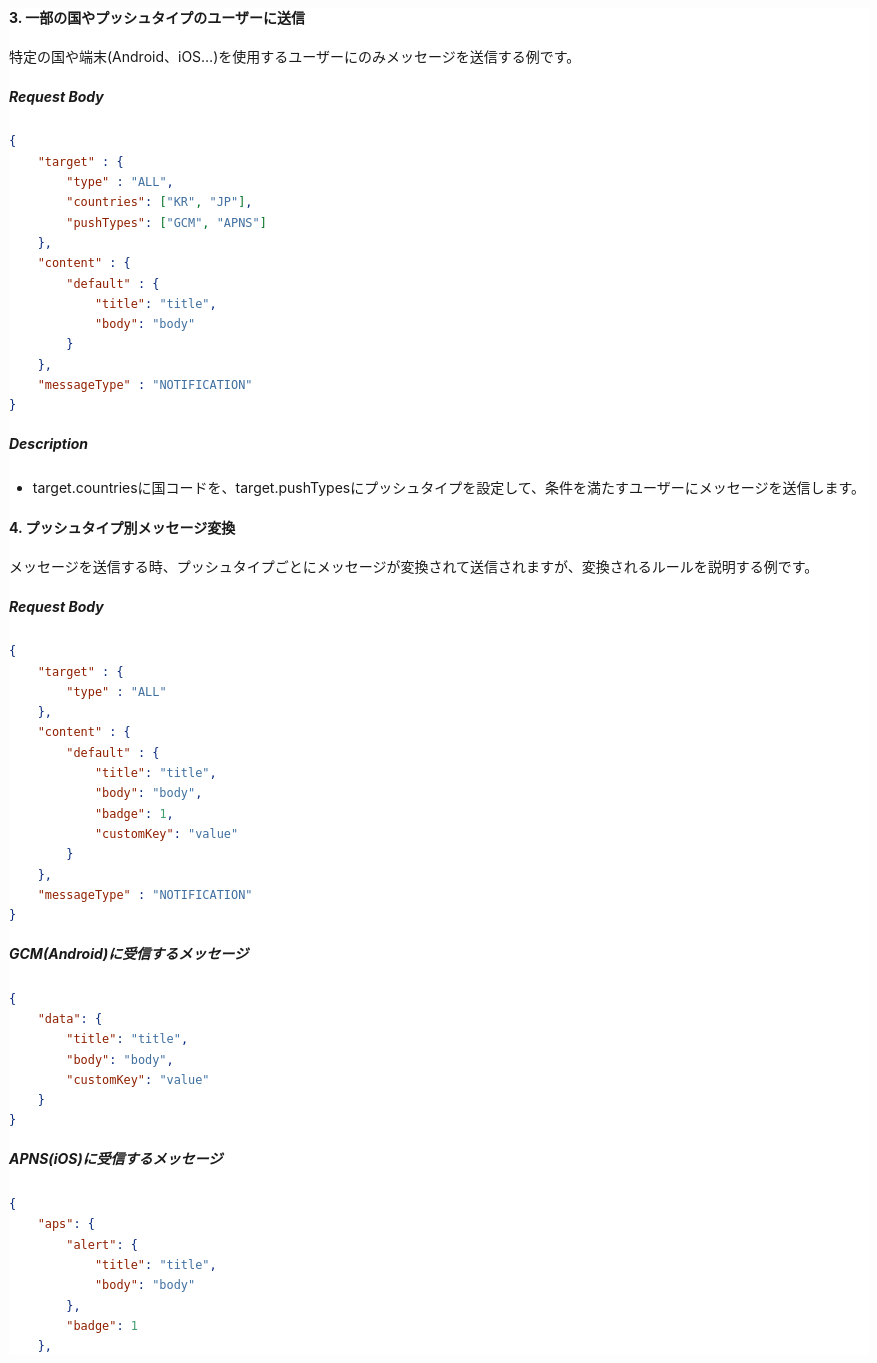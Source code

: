 #### 3. 一部の国やプッシュタイプのユーザーに送信
特定の国や端末(Android、iOS…)を使用するユーザーにのみメッセージを送信する例です。

##### Request Body
```json
{
    "target" : {
        "type" : "ALL",
        "countries": ["KR", "JP"],
        "pushTypes": ["GCM", "APNS"]
    },
    "content" : {
        "default" : {
            "title": "title",
            "body": "body"
        }
    },
    "messageType" : "NOTIFICATION"
}
```
##### Description
- target.countriesに国コードを、target.pushTypesにプッシュタイプを設定して、条件を満たすユーザーにメッセージを送信します。

#### 4. プッシュタイプ別メッセージ変換
メッセージを送信する時、プッシュタイプごとにメッセージが変換されて送信されますが、変換されるルールを説明する例です。

##### Request Body
```json
{
    "target" : {
        "type" : "ALL"
    },
    "content" : {
        "default" : {
            "title": "title",
            "body": "body",
            "badge": 1,
            "customKey": "value"
        }
    },
    "messageType" : "NOTIFICATION"
}
```

##### GCM(Android)に受信するメッセージ
```json
{
	"data": {
		"title": "title",
		"body": "body",
		"customKey": "value"
	}
}
```
##### APNS(iOS)に受信するメッセージ
```json
{
    "aps": {
        "alert": {
            "title": "title",
            "body": "body"
        },
        "badge": 1
    },
```